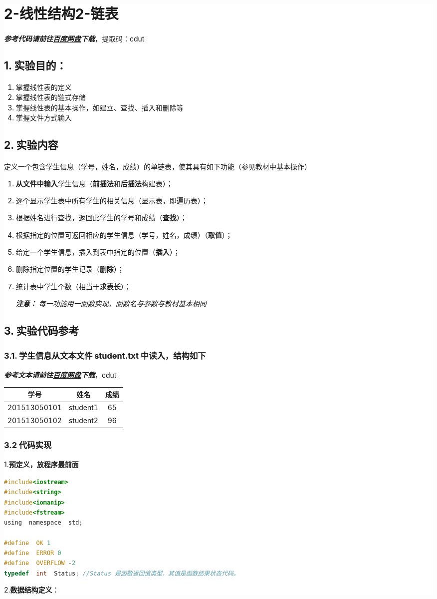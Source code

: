 # 2-线性结构2-链表
***参考代码请前往[百度网盘](https://pan.baidu.com/s/1WWTQ-EY5t8NZPZFqP0lCOA?pwd=cdut)下载***，提取码：cdut

## 1. 实验目的：
 1. 掌握线性表的定义
 2. 掌握线性表的链式存储
 3. 掌握线性表的基本操作，如建立、查找、插入和删除等
 4. 掌握文件方式输入
## 2. 实验内容
定义一个包含学生信息（学号，姓名，成绩）的单链表，使其具有如下功能（参见教材中基本操作）

1. **从文件中输入**学生信息（**前插法**和**后插法**构建表）；

2. 逐个显示学生表中所有学生的相关信息（显示表，即遍历表）；

3. 根据姓名进行查找，返回此学生的学号和成绩（**查找**）；

4. 根据指定的位置可返回相应的学生信息（学号，姓名，成绩）（**取值**）；

5. 给定一个学生信息，插入到表中指定的位置（**插入**）；

6. 删除指定位置的学生记录（**删除**）；

7. 统计表中学生个数（相当于**求表长**）；

   ***注意：*** *每一功能用一函数实现，函数名与参数与教材基本相同*

## 3. 实验代码参考
### 3.1. 学生信息从文本文件 student.txt 中读入，结构如下

***参考文本请前往[百度网盘](https://pan.baidu.com/s/1g08HbNCDah6fekjcs1cHjA)下载***，cdut

  | 学号         | 姓名     |  成绩  |
  | ---------	  | :-----:   | :----: |
  | 201513050101  | student1 |   65    |
  | 201513050102  | student2 |   96    |

### 3.2 代码实现
1.**预定义，放程序最前面**

```c
#include<iostream>
#include<string>
#include<iomanip>
#include<fstream>
using  namespace  std;

#define  OK 1
#define  ERROR 0
#define  OVERFLOW -2
typedef  int  Status; //Status 是函数返回值类型，其值是函数结果状态代码。

```
2.**数据结构定义**：
